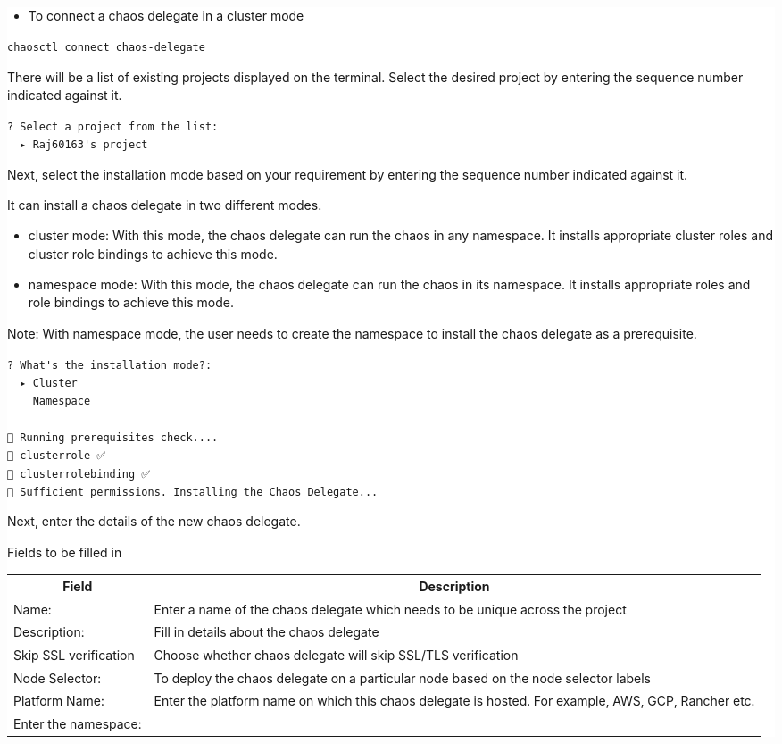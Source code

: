 - To connect a chaos delegate in a cluster mode

```shell
chaosctl connect chaos-delegate
```

There will be a list of existing projects displayed on the terminal. Select the desired project by entering the sequence number indicated against it.

```
? Select a project from the list:
  ▸ Raj60163's project
```

Next, select the installation mode based on your requirement by entering the sequence number indicated against it.

It can install a chaos delegate in two different modes.

- cluster mode: With this mode, the chaos delegate can run the chaos in any namespace. It installs appropriate cluster roles and cluster role bindings to achieve this mode.

- namespace mode: With this mode, the chaos delegate can run the chaos in its namespace. It installs appropriate roles and role bindings to achieve this mode.

Note: With namespace mode, the user needs to create the namespace to install the chaos delegate as a prerequisite.

```
? What's the installation mode?:
  ▸ Cluster
    Namespace

🏃 Running prerequisites check....
🔑 clusterrole ✅
🔑 clusterrolebinding ✅
🌟 Sufficient permissions. Installing the Chaos Delegate...

```

Next, enter the details of the new chaos delegate.

Fields to be filled in <br />

<table>
    <th>Field</th>
    <th>Description</th>
    <tr>
        <td>Name:</td>
        <td>Enter a name of the chaos delegate which needs to be unique across the project</td>
    </tr>
    <tr>
        <td>Description:</td>
        <td>Fill in details about the chaos delegate</td>
    </tr>
     <tr>
        <td>Skip SSL verification</td>
        <td>Choose whether chaos delegate will skip SSL/TLS verification</td>
    </tr>
    <tr>
        <td>Node Selector:</td>
        <td>To deploy the chaos delegate on a particular node based on the node selector labels</td>
    </tr>
    <tr>
        <td>Platform Name:</td>
        <td>Enter the platform name on which this chaos delegate is hosted. For example, AWS, GCP, Rancher etc.</td>
    </tr>
    <tr>
        <td>Enter the namespace:</td>